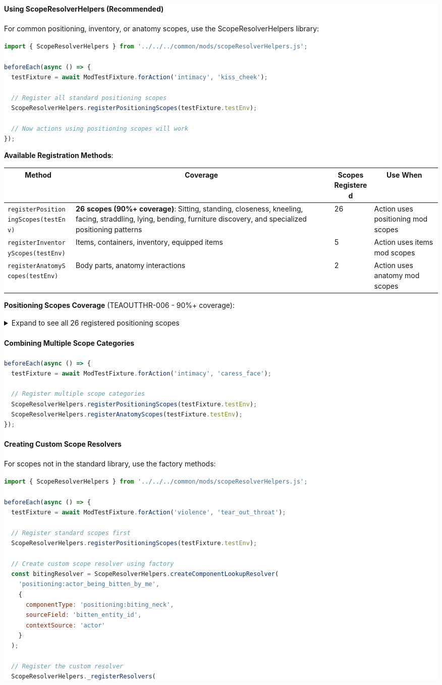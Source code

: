 #### Using ScopeResolverHelpers (Recommended)

For common positioning, inventory, or anatomy scopes, use the ScopeResolverHelpers library:

```javascript
import { ScopeResolverHelpers } from '../../../common/mods/scopeResolverHelpers.js';

beforeEach(async () => {
  testFixture = await ModTestFixture.forAction('intimacy', 'kiss_cheek');

  // Register all standard positioning scopes
  ScopeResolverHelpers.registerPositioningScopes(testFixture.testEnv);

  // Now actions using positioning scopes will work
});
```

**Available Registration Methods**:

| Method | Coverage | Scopes Registered | Use When |
|--------|----------|-------------------|----------|
| `registerPositioningScopes(testEnv)` | **26 scopes (90%+ coverage)**: Sitting, standing, closeness, kneeling, facing, straddling, lying, bending, furniture discovery, and specialized positioning patterns | 26 | Action uses positioning mod scopes |
| `registerInventoryScopes(testEnv)` | Items, containers, inventory, equipped items | 5 | Action uses items mod scopes |
| `registerAnatomyScopes(testEnv)` | Body parts, anatomy interactions | 2 | Action uses anatomy mod scopes |

**Positioning Scopes Coverage** (TEAOUTTHR-006 - 90%+ coverage):

<details><summary>Expand to see all 26 registered positioning scopes</summary></details>

#### Combining Multiple Scope Categories

```javascript
beforeEach(async () => {
  testFixture = await ModTestFixture.forAction('intimacy', 'caress_face');

  // Register multiple scope categories
  ScopeResolverHelpers.registerPositioningScopes(testFixture.testEnv);
  ScopeResolverHelpers.registerAnatomyScopes(testFixture.testEnv);
});
```

#### Creating Custom Scope Resolvers

For scopes not in the standard library, use the factory methods:

```javascript
import { ScopeResolverHelpers } from '../../../common/mods/scopeResolverHelpers.js';

beforeEach(async () => {
  testFixture = await ModTestFixture.forAction('violence', 'tear_out_throat');

  // Register standard scopes first
  ScopeResolverHelpers.registerPositioningScopes(testFixture.testEnv);

  // Create custom scope resolver using factory
  const bitingResolver = ScopeResolverHelpers.createComponentLookupResolver(
    'positioning:actor_being_bitten_by_me',
    {
      componentType: 'positioning:biting_neck',
      sourceField: 'bitten_entity_id',
      contextSource: 'actor'
    }
  );

  // Register the custom resolver
  ScopeResolverHelpers._registerResolvers(
```